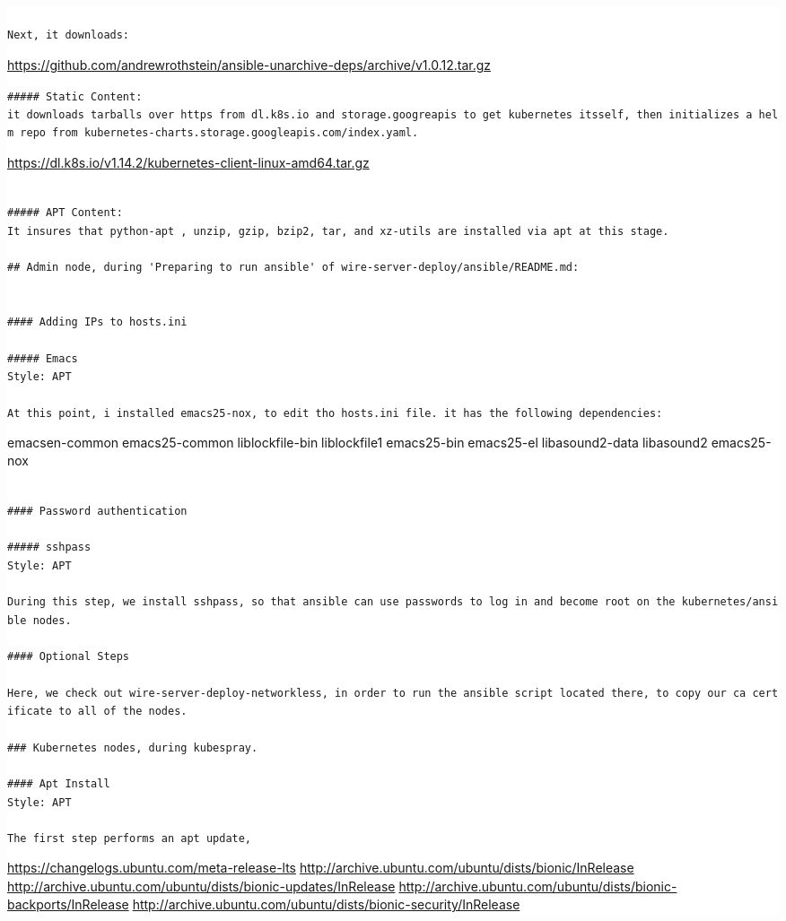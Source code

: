 ```

Next, it downloads:
```
https://github.com/andrewrothstein/ansible-unarchive-deps/archive/v1.0.12.tar.gz
```
##### Static Content:
it downloads tarballs over https from dl.k8s.io and storage.googreapis to get kubernetes itsself, then initializes a helm repo from kubernetes-charts.storage.googleapis.com/index.yaml.
```
https://dl.k8s.io/v1.14.2/kubernetes-client-linux-amd64.tar.gz
```

##### APT Content:
It insures that python-apt , unzip, gzip, bzip2, tar, and xz-utils are installed via apt at this stage.

## Admin node, during 'Preparing to run ansible' of wire-server-deploy/ansible/README.md:


#### Adding IPs to hosts.ini

##### Emacs
Style: APT

At this point, i installed emacs25-nox, to edit tho hosts.ini file. it has the following dependencies:
```
emacsen-common
emacs25-common
liblockfile-bin
liblockfile1
emacs25-bin
emacs25-el
libasound2-data
libasound2
emacs25-nox
```

#### Password authentication

##### sshpass
Style: APT

During this step, we install sshpass, so that ansible can use passwords to log in and become root on the kubernetes/ansible nodes.

#### Optional Steps

Here, we check out wire-server-deploy-networkless, in order to run the ansible script located there, to copy our ca certificate to all of the nodes.

### Kubernetes nodes, during kubespray.

#### Apt Install
Style: APT

The first step performs an apt update,
```
https://changelogs.ubuntu.com/meta-release-lts
http://archive.ubuntu.com/ubuntu/dists/bionic/InRelease
http://archive.ubuntu.com/ubuntu/dists/bionic-updates/InRelease
http://archive.ubuntu.com/ubuntu/dists/bionic-backports/InRelease
http://archive.ubuntu.com/ubuntu/dists/bionic-security/InRelease
```
```